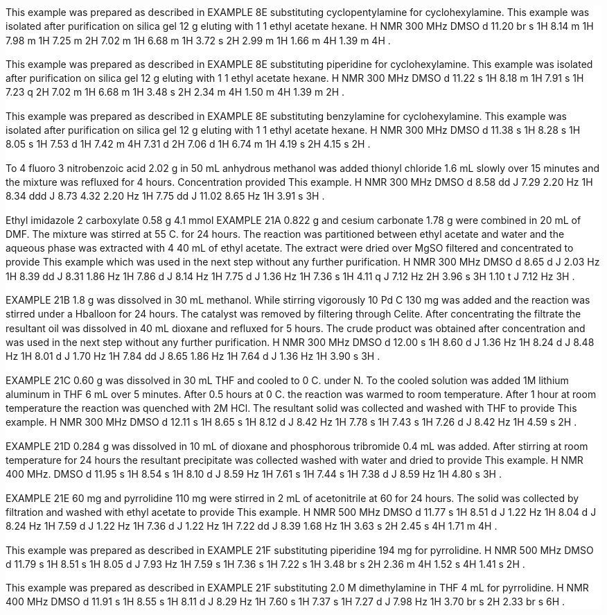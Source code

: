 This example was prepared as described in EXAMPLE 8E substituting cyclopentylamine for cyclohexylamine. This example was isolated after purification on silica gel 12 g eluting with 1 1 ethyl acetate hexane. H NMR 300 MHz DMSO d 11.20 br s 1H 8.14 m 1H 7.98 m 1H 7.25 m 2H 7.02 m 1H 6.68 m 1H 3.72 s 2H 2.99 m 1H 1.66 m 4H 1.39 m 4H .

This example was prepared as described in EXAMPLE 8E substituting piperidine for cyclohexylamine. This example was isolated after purification on silica gel 12 g eluting with 1 1 ethyl acetate hexane. H NMR 300 MHz DMSO d 11.22 s 1H 8.18 m 1H 7.91 s 1H 7.23 q 2H 7.02 m 1H 6.68 m 1H 3.48 s 2H 2.34 m 4H 1.50 m 4H 1.39 m 2H .

This example was prepared as described in EXAMPLE 8E substituting benzylamine for cyclohexylamine. This example was isolated after purification on silica gel 12 g eluting with 1 1 ethyl acetate hexane. H NMR 300 MHz DMSO d 11.38 s 1H 8.28 s 1H 8.05 s 1H 7.53 d 1H 7.42 m 4H 7.31 d 2H 7.06 d 1H 6.74 m 1H 4.19 s 2H 4.15 s 2H .

To 4 fluoro 3 nitrobenzoic acid 2.02 g in 50 mL anhydrous methanol was added thionyl chloride 1.6 mL slowly over 15 minutes and the mixture was refluxed for 4 hours. Concentration provided This example. H NMR 300 MHz DMSO d 8.58 dd J 7.29 2.20 Hz 1H 8.34 ddd J 8.73 4.32 2.20 Hz 1H 7.75 dd J 11.02 8.65 Hz 1H 3.91 s 3H .

Ethyl imidazole 2 carboxylate 0.58 g 4.1 mmol EXAMPLE 21A 0.822 g and cesium carbonate 1.78 g were combined in 20 mL of DMF. The mixture was stirred at 55 C. for 24 hours. The reaction was partitioned between ethyl acetate and water and the aqueous phase was extracted with 4 40 mL of ethyl acetate. The extract were dried over MgSO filtered and concentrated to provide This example which was used in the next step without any further purification. H NMR 300 MHz DMSO d 8.65 d J 2.03 Hz 1H 8.39 dd J 8.31 1.86 Hz 1H 7.86 d J 8.14 Hz 1H 7.75 d J 1.36 Hz 1H 7.36 s 1H 4.11 q J 7.12 Hz 2H 3.96 s 3H 1.10 t J 7.12 Hz 3H .

EXAMPLE 21B 1.8 g was dissolved in 30 mL methanol. While stirring vigorously 10 Pd C 130 mg was added and the reaction was stirred under a Hballoon for 24 hours. The catalyst was removed by filtering through Celite. After concentrating the filtrate the resultant oil was dissolved in 40 mL dioxane and refluxed for 5 hours. The crude product was obtained after concentration and was used in the next step without any further purification. H NMR 300 MHz DMSO d 12.00 s 1H 8.60 d J 1.36 Hz 1H 8.24 d J 8.48 Hz 1H 8.01 d J 1.70 Hz 1H 7.84 dd J 8.65 1.86 Hz 1H 7.64 d J 1.36 Hz 1H 3.90 s 3H .

EXAMPLE 21C 0.60 g was dissolved in 30 mL THF and cooled to 0 C. under N. To the cooled solution was added 1M lithium aluminum in THF 6 mL over 5 minutes. After 0.5 hours at 0 C. the reaction was warmed to room temperature. After 1 hour at room temperature the reaction was quenched with 2M HCl. The resultant solid was collected and washed with THF to provide This example. H NMR 300 MHz DMSO d 12.11 s 1H 8.65 s 1H 8.12 d J 8.42 Hz 1H 7.78 s 1H 7.43 s 1H 7.26 d J 8.42 Hz 1H 4.59 s 2H .

EXAMPLE 21D 0.284 g was dissolved in 10 mL of dioxane and phosphorous tribromide 0.4 mL was added. After stirring at room temperature for 24 hours the resultant precipitate was collected washed with water and dried to provide This example. H NMR 400 MHz. DMSO d 11.95 s 1H 8.54 s 1H 8.10 d J 8.59 Hz 1H 7.61 s 1H 7.44 s 1H 7.38 d J 8.59 Hz 1H 4.80 s 3H .

EXAMPLE 21E 60 mg and pyrrolidine 110 mg were stirred in 2 mL of acetonitrile at 60 for 24 hours. The solid was collected by filtration and washed with ethyl acetate to provide This example. H NMR 500 MHz DMSO d 11.77 s 1H 8.51 d J 1.22 Hz 1H 8.04 d J 8.24 Hz 1H 7.59 d J 1.22 Hz 1H 7.36 d J 1.22 Hz 1H 7.22 dd J 8.39 1.68 Hz 1H 3.63 s 2H 2.45 s 4H 1.71 m 4H .

This example was prepared as described in EXAMPLE 21F substituting piperidine 194 mg for pyrrolidine. H NMR 500 MHz DMSO d 11.79 s 1H 8.51 s 1H 8.05 d J 7.93 Hz 1H 7.59 s 1H 7.36 s 1H 7.22 s 1H 3.48 br s 2H 2.36 m 4H 1.52 s 4H 1.41 s 2H .

This example was prepared as described in EXAMPLE 21F substituting 2.0 M dimethylamine in THF 4 mL for pyrrolidine. H NMR 400 MHz DMSO d 11.91 s 1H 8.55 s 1H 8.11 d J 8.29 Hz 1H 7.60 s 1H 7.37 s 1H 7.27 d J 7.98 Hz 1H 3.70 br s 2H 2.33 br s 6H .
